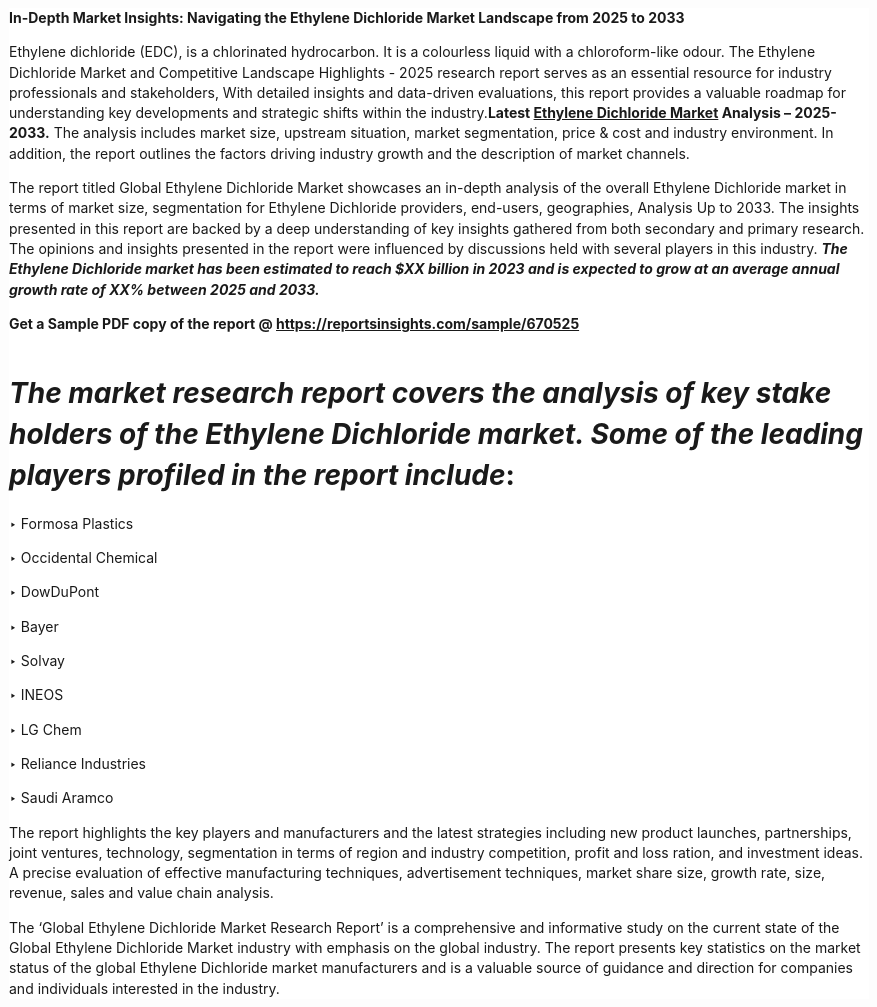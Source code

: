 <strong>In-Depth Market Insights: Navigating the Ethylene Dichloride Market Landscape from 2025 to 2033</strong></p>

Ethylene dichloride (EDC), is a chlorinated hydrocarbon. It is a colourless liquid with a chloroform-like odour. The Ethylene Dichloride Market and Competitive Landscape Highlights - 2025 research report serves as an essential resource for industry professionals and stakeholders, With detailed insights and data-driven evaluations, this report provides a valuable roadmap for understanding key developments and strategic shifts within the industry.<strong>Latest <a href=https://www.reportsinsights.com/sample/670525>Ethylene Dichloride Market</a> Analysis – 2025-2033.</strong>  The analysis includes market size, upstream situation, market segmentation, price & cost and industry environment. In addition, the report outlines the factors driving industry growth and the description of market channels.

The report titled Global Ethylene Dichloride Market showcases an in-depth analysis of the overall Ethylene Dichloride market in terms of market size, segmentation for Ethylene Dichloride providers, end-users, geographies, Analysis Up to 2033. The insights presented in this report are backed by a deep understanding of key insights gathered from both secondary and primary research. The opinions and insights presented in the report were influenced by discussions held with several players in this industry. <strong><em>The Ethylene Dichloride market has been estimated to reach $XX billion in 2023 and is expected to grow at an average annual growth rate of XX% between 2025 and 2033.</em></strong>

<strong>Get a Sample PDF copy of the report @ <a href=https://reportsinsights.com/sample/670525>https://reportsinsights.com/sample/670525</a></strong>

# <strong><em>The market research report covers the analysis of key stake holders of the Ethylene Dichloride market. Some of the leading players profiled in the report include</em></strong>: 

‣ Formosa Plastics

‣ Occidental Chemical

‣ DowDuPont

‣ Bayer

‣ Solvay

‣ INEOS

‣ LG Chem

‣ Reliance Industries

‣ Saudi Aramco

The report highlights the key players and manufacturers and the latest strategies including new product launches, partnerships, joint ventures, technology, segmentation in terms of region and industry competition, profit and loss ration, and investment ideas. A precise evaluation of effective manufacturing techniques, advertisement techniques, market share size, growth rate, size, revenue, sales and value chain analysis.

The ‘Global Ethylene Dichloride Market Research Report’ is a comprehensive and informative study on the current state of the Global Ethylene Dichloride Market industry with emphasis on the global industry. The report presents key statistics on the market status of the global Ethylene Dichloride market manufacturers and is a valuable source of guidance and direction for companies and individuals interested in the industry.
